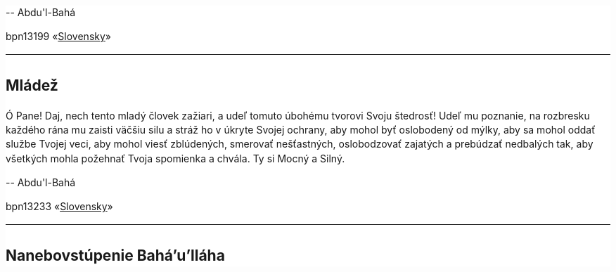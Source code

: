 -- Abdu'l-Bahá

bpn13199 «[Slovensky](../sk/prayers/#bpn13199)» 

----



<a id="Ml%C3%A1de%C5%BE"></a> 
## Mládež

<a id="bpn13233"></a> 
Ó Pane! Daj, nech tento mladý človek zažiari, a udeľ tomuto úbohému tvorovi Svoju štedrosť! Udeľ mu poznanie, na rozbresku každého rána mu zaisti väčšiu silu a stráž ho v úkryte Svojej ochrany, aby mohol byť oslobodený od mýlky, aby sa mohol oddať službe Tvojej veci, aby mohol viesť zblúdených, smerovať nešťastných, oslobodzovať zajatých a prebúdzať nedbalých tak, aby všetkých mohla požehnať Tvoja spomienka a chvála. Ty si Mocný a Silný.

-- Abdu'l-Bahá

bpn13233 «[Slovensky](../sk/prayers/#bpn13233)» 

----



<a id="Nanebovst%C3%BApenie+Bah%C3%A1%E2%80%99u%E2%80%99ll%C3%A1ha"></a> 
## Nanebovstúpenie Bahá’u’lláha

<a id="bpn13251"></a> 